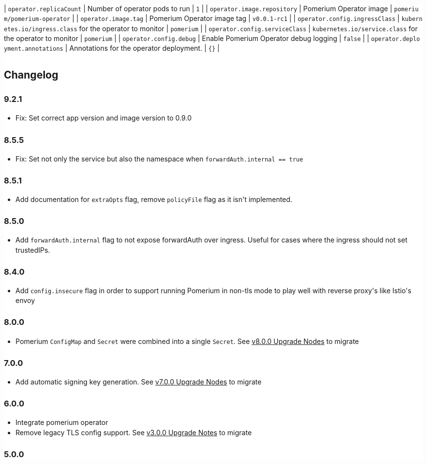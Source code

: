 | `operator.replicaCount`                                      | Number of operator pods to run                                                                                                                                                                                                                                                                     | `1`                                                                         |
| `operator.image.repository`                                  | Pomerium Operator image                                                                                                                                                                                                                                                                            | `pomerium/pomerium-operator`                                                |
| `operator.image.tag`                                         | Pomerium Operator image tag                                                                                                                                                                                                                                                                        | `v0.0.1-rc1`                                                                |
| `operator.config.ingressClass`                               | `kubernetes.io/ingress.class` for the operator to monitor                                                                                                                                                                                                                                          | `pomerium`                                                                  |
| `operator.config.serviceClass`                               | `kubernetes.io/service.class` for the operator to monitor                                                                                                                                                                                                                                          | `pomerium`                                                                  |
| `operator.config.debug`                                      | Enable Pomerium Operator debug logging                                                                                                                                                                                                                                                             | `false`                                                                     |
| `operator.deployment.annotations`                            | Annotations for the operator deployment.                                                                                                                                                                                                                                                           | `{}`                                                                        |

## Changelog

### 9.2.1

- Fix: Set correct app version and image version to 0.9.0    


### 8.5.5

- Fix: Set not only the service but also the namespace when `forwardAuth.internal == true`    

### 8.5.1

- Add documentation for `extraOpts` flag, remove `policyFile` flag as it isn't implemented.

### 8.5.0

- Add `forwardAuth.internal` flag to not expose forwardAuth over ingress. Useful for cases where the ingress should not set trustedIPs. 

### 8.4.0

- Add `config.insecure` flag in order to support running Pomerium in non-tls mode to play well with reverse proxy's like Istio's envoy

### 8.0.0

- Pomerium `ConfigMap` and `Secret` were combined into a single `Secret`. See [v8.0.0 Upgrade Nodes](#800-1) to migrate

### 7.0.0

- Add automatic signing key generation.  See [v7.0.0 Upgrade Nodes](#700-1) to migrate

### 6.0.0

- Integrate pomerium operator
- Remove legacy TLS config support.  See [v3.0.0 Upgrade Notes](#300-1) to migrate

### 5.0.0
